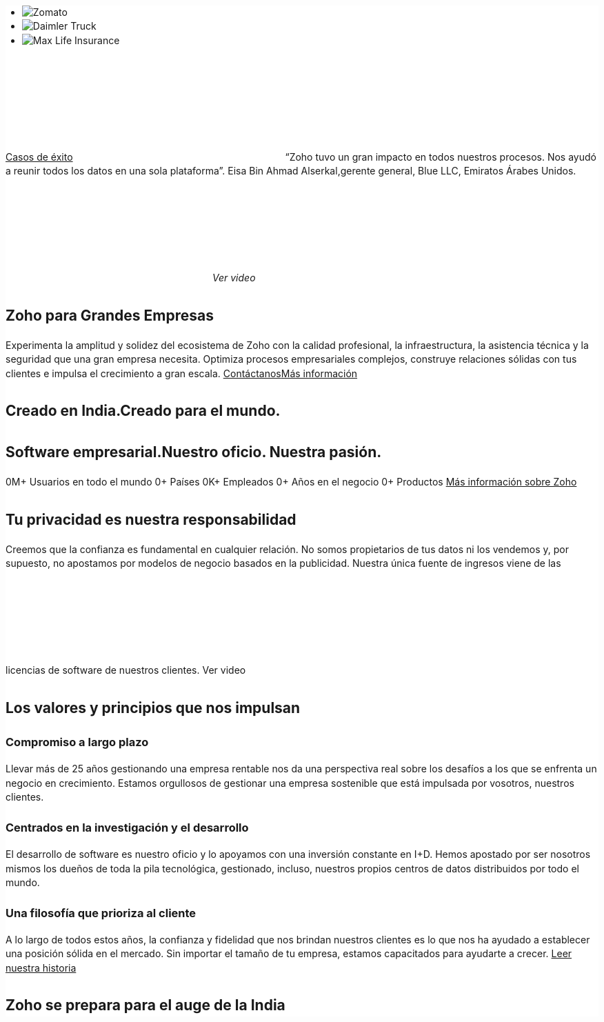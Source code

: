   * ![Zomato](https://www.zoho.com/sites/zweb/images/otherbrandlogos/zomato.png)
  * ![Daimler Truck](https://www.zoho.com/sites/zweb/images/otherbrandlogos/daimler-truck.svg)
  * ![Max Life Insurance](https://www.zoho.com/sites/zweb/images/otherbrandlogos/max-life-insurance.svg)

[Casos de éxito](https://www.zoho.com/es-xl/customers.html?ireft=nhome&src=home)
![Zoho para Grandes Empresas](data:image/svg+xml;charset=utf8,%3Csvg%20xmlns%3D%22http%3A%2F%2Fwww.w3.org%2F2000%2Fsvg%22%20viewBox%3D%22100%25%20100%25%20200%20150%22%3E%3C%2Fsvg%3E)
“Zoho tuvo un gran impacto en todos nuestros procesos. Nos ayudó a reunir todos los datos en una sola plataforma”.
Eisa Bin Ahmad Alserkal,gerente general, Blue LLC, Emiratos Árabes Unidos.
![testimonios](data:image/svg+xml;charset=utf8,%3Csvg%20xmlns%3D%22http%3A%2F%2Fwww.w3.org%2F2000%2Fsvg%22%20viewBox%3D%22100%25%20100%25%20200%20150%22%3E%3C%2Fsvg%3E)_Ver video_
## Zoho para Grandes Empresas
Experimenta la amplitud y solidez del ecosistema de Zoho con la calidad profesional, la infraestructura, la asistencia técnica y la seguridad que una gran empresa necesita. Optimiza procesos empresariales complejos, construye relaciones sólidas con tus clientes e impulsa el crecimiento a gran escala.
[Contáctanos](https://www.zoho.com/enterprise/get-in-touch.html?ireft=nhome&src=home)[Más información](https://www.zoho.com/es-xl/enterprise/?ireft=nhome&src=home)
## Creado en India.Creado para el mundo.
## Software empresarial.Nuestro oficio. Nuestra pasión.
0M+
Usuarios en todo el mundo
0+
Países
0K+
Empleados
0+
Años en el negocio
0+
Productos
[Más información sobre Zoho](https://www.zoho.com/es-xl/aboutus.html?ireft=nhome&src=home)
## Tu privacidad es nuestra responsabilidad
Creemos que la confianza es fundamental en cualquier relación. No somos propietarios de tus datos ni los vendemos y, por supuesto, no apostamos por modelos de negocio basados en la publicidad. Nuestra única fuente de ingresos viene de las licencias de software de nuestros clientes.
Ver video
![Banner del valor central](data:image/svg+xml;charset=utf8,%3Csvg%20xmlns%3D%22http%3A%2F%2Fwww.w3.org%2F2000%2Fsvg%22%20viewBox%3D%22100%25%20100%25%20200%20150%22%3E%3C%2Fsvg%3E)
## Los valores y principios que nos impulsan
### Compromiso a largo plazo
Llevar más de 25 años gestionando una empresa rentable nos da una perspectiva real sobre los desafíos a los que se enfrenta un negocio en crecimiento. Estamos orgullosos de gestionar una empresa sostenible que está impulsada por vosotros, nuestros clientes.
### Centrados en la investigación y el desarrollo
El desarrollo de software es nuestro oficio y lo apoyamos con una inversión constante en I+D. Hemos apostado por ser nosotros mismos los dueños de toda la pila tecnológica, gestionado, incluso, nuestros propios centros de datos distribuidos por todo el mundo.
### Una filosofía que prioriza al cliente
A lo largo de todos estos años, la confianza y fidelidad que nos brindan nuestros clientes es lo que nos ha ayudado a establecer una posición sólida en el mercado. Sin importar el tamaño de tu empresa, estamos capacitados para ayudarte a crecer.
[Leer nuestra historia](https://www.zoho.com/es-xl/ourstory.html?ireft=nhome&src=home)
## Zoho se prepara para el auge de la India